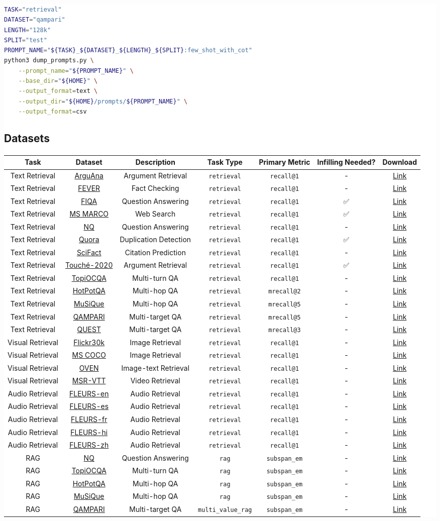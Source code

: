 ```bash
TASK="retrieval"
DATASET="qampari"
LENGTH="128k"
SPLIT="test"
PROMPT_NAME="${TASK}_${DATASET}_${LENGTH}_${SPLIT}:few_shot_with_cot"
python3 dump_prompts.py \
    --prompt_name="${PROMPT_NAME}" \
    --base_dir="${HOME}" \
    --output_format=text \
    --output_dir="${HOME}/prompts/${PROMPT_NAME}" \
    --output_format=csv
```

## Datasets

| Task | Dataset | Description | Task Type | Primary Metric | Infilling Needed? | Download |
| :---: | :---: | :---: | :---: | :---: | :---: | :---: |
| Text Retrieval | [ArguAna](https://github.com/beir-cellar/beir) | Argument Retrieval | `retrieval` | `recall@1` | - | [Link](https://storage.googleapis.com/loft-bench/retrieval/arguana.zip) |
| Text Retrieval | [FEVER](https://github.com/beir-cellar/beir) | Fact Checking | `retrieval` | `recall@1` | - | [Link](https://storage.googleapis.com/loft-bench/retrieval/fever.zip) |
| Text Retrieval | [FIQA](https://github.com/beir-cellar/beir) | Question Answering | `retrieval` | `recall@1` | ✅ | [Link](https://storage.googleapis.com/loft-bench/retrieval/fiqa.zip) |
| Text Retrieval | [MS MARCO](https://github.com/beir-cellar/beir) | Web Search | `retrieval` |`recall@1` | ✅ | [Link](https://storage.googleapis.com/loft-bench/retrieval/msmarco.zip) |
| Text Retrieval | [NQ](https://github.com/beir-cellar/beir) | Question Answering | `retrieval` |`recall@1` | - | [Link](https://storage.googleapis.com/loft-bench/retrieval/nq.zip) |
| Text Retrieval | [Quora](https://github.com/beir-cellar/beir) | Duplication Detection | `retrieval` |`recall@1` | ✅ | [Link](https://storage.googleapis.com/loft-bench/retrieval/quora.zip) |
| Text Retrieval | [SciFact](https://github.com/beir-cellar/beir) | Citation Prediction | `retrieval` |`recall@1`  | - | [Link](https://storage.googleapis.com/loft-bench/retrieval/scifact.zip) |
| Text Retrieval | [Touché-2020](https://github.com/beir-cellar/beir) | Argument Retrieval | `retrieval` | `recall@1`  | ✅ | [Link](https://storage.googleapis.com/loft-bench/retrieval/webis_touche2020.zip) |
| Text Retrieval | [TopiOCQA](https://github.com/McGill-NLP/topiocqa) | Multi-turn QA | `retrieval` |`recall@1`  | - | [Link](https://storage.googleapis.com/loft-bench/retrieval/topiocqa.zip) |
| Text Retrieval | [HotPotQA](https://github.com/beir-cellar/beir) | Multi-hop QA | `retrieval` | `mrecall@2` | - | [Link](https://storage.googleapis.com/loft-bench/retrieval/hotpotqa.zip) |
| Text Retrieval | [MuSiQue](https://allenai.org/data/musique) | Multi-hop QA | `retrieval` | `mrecall@5` | - | [Link](https://storage.googleapis.com/loft-bench/retrieval/musique.zip) |
| Text Retrieval | [QAMPARI](https://github.com/samsam3232/qampari) | Multi-target QA | `retrieval` |  `mrecall@5` | - | [Link](https://storage.googleapis.com/loft-bench/retrieval/qampari.zip) |
| Text Retrieval | [QUEST](https://github.com/google-research/language/tree/master/language/quest) | Multi-target QA | `retrieval` | `mrecall@3` | - | [Link](https://storage.googleapis.com/loft-bench/retrieval/quest.zip) |
| Visual Retrieval | [Flickr30k](https://www.kaggle.com/datasets/hsankesara/flickr-image-dataset) | Image Retrieval | `retrieval` | `recall@1` | - | [Link](https://storage.googleapis.com/loft-bench/mm/flickr30k.zip) |
| Visual Retrieval | [MS COCO](https://cocodataset.org) | Image Retrieval | `retrieval` | `recall@1` | - | [Link](https://storage.googleapis.com/loft-bench/mm/mscoco.zip) |
| Visual Retrieval | [OVEN](https://github.com/open-vision-language/oven) | Image-text Retrieval | `retrieval` | `recall@1` | - | [Link](https://storage.googleapis.com/loft-bench/mm/oven.zip) |
| Visual Retrieval | [MSR-VTT](https://cove.thecvf.com/datasets/839) | Video Retrieval | `retrieval` | `recall@1`| - | [Link](https://storage.googleapis.com/loft-bench/mm/msrvtt.zip) |
| Audio Retrieval | [FLEURS-en](https://huggingface.co/datasets/google/fleurs) | Audio Retrieval | `retrieval` | `recall@1` | - | [Link](https://storage.googleapis.com/loft-bench/mm/fleurs_en_tts.zip) |
| Audio Retrieval | [FLEURS-es](https://huggingface.co/datasets/google/fleurs) | Audio Retrieval | `retrieval` | `recall@1` | - | [Link](https://storage.googleapis.com/loft-bench/mm/fleurs_es_tts.zip) |
| Audio Retrieval | [FLEURS-fr](https://huggingface.co/datasets/google/fleurs) | Audio Retrieval | `retrieval` | `recall@1`| - | [Link](https://storage.googleapis.com/loft-bench/mm/fleurs_fr_tts.zip) |
| Audio Retrieval | [FLEURS-hi](https://huggingface.co/datasets/google/fleurs) | Audio Retrieval | `retrieval` | `recall@1` | - | [Link](https://storage.googleapis.com/loft-bench/mm/fleurs_hi_tts.zip) |
| Audio Retrieval | [FLEURS-zh](https://huggingface.co/datasets/google/fleurs) | Audio Retrieval | `retrieval` | `recall@1` | - | [Link](https://storage.googleapis.com/loft-bench/mm/fleurs_zh_tts.zip) |
| RAG | [NQ](https://github.com/beir-cellar/beir) | Question Answering | `rag` | `subspan_em` | - | [Link](https://storage.googleapis.com/loft-bench/rag/nq.zip) |
| RAG | [TopiOCQA](https://github.com/McGill-NLP/topiocqa) | Multi-turn QA | `rag` |  `subspan_em` | - | [Link](https://storage.googleapis.com/loft-bench/rag/topiocqa.zip) |
| RAG | [HotPotQA](https://github.com/beir-cellar/beir) | Multi-hop QA | `rag` |  `subspan_em` | - | [Link](https://storage.googleapis.com/loft-bench/rag/hotpotqa.zip) |
| RAG | [MuSiQue](https://allenai.org/data/musique) | Multi-hop QA | `rag` |  `subspan_em` | - | [Link](https://storage.googleapis.com/loft-bench/rag/musique.zip) |
| RAG | [QAMPARI](https://github.com/samsam3232/qampari) | Multi-target QA | `multi_value_rag` | `subspan_em` | - | [Link](https://storage.googleapis.com/loft-bench/rag/qampari.zip) |